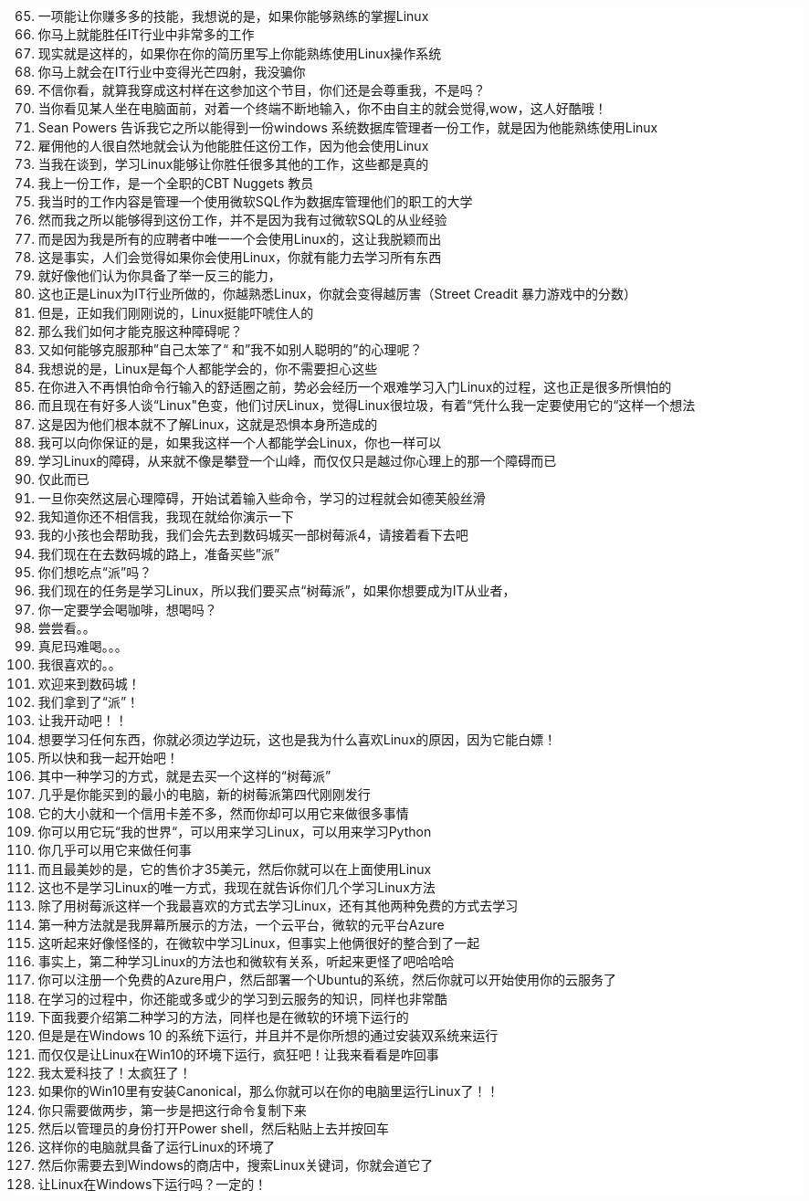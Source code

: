 65. 一项能让你赚多多的技能，我想说的是，如果你能够熟练的掌握Linux
66. 你马上就能胜任IT行业中非常多的工作 
67. 现实就是这样的，如果你在你的简历里写上你能熟练使用Linux操作系统
68. 你马上就会在IT行业中变得光芒四射，我没骗你
69. 不信你看，就算我穿成这村样在这参加这个节目，你们还是会尊重我，不是吗？
70. 当你看见某人坐在电脑面前，对着一个终端不断地输入，你不由自主的就会觉得,wow，这人好酷哦！
71. Sean Powers 告诉我它之所以能得到一份windows 系统数据库管理者一份工作，就是因为他能熟练使用Linux
72. 雇佣他的人很自然地就会认为他能胜任这份工作，因为他会使用Linux
73. 当我在谈到，学习Linux能够让你胜任很多其他的工作，这些都是真的
74. 我上一份工作，是一个全职的CBT Nuggets 教员
75. 我当时的工作内容是管理一个使用微软SQL作为数据库管理他们的职工的大学
76. 然而我之所以能够得到这份工作，并不是因为我有过微软SQL的从业经验
77. 而是因为我是所有的应聘者中唯一一个会使用Linux的，这让我脱颖而出
78. 这是事实，人们会觉得如果你会使用Linux，你就有能力去学习所有东西
79. 就好像他们认为你具备了举一反三的能力，
80. 这也正是Linux为IT行业所做的，你越熟悉Linux，你就会变得越厉害（Street Creadit 暴力游戏中的分数）
81. 但是，正如我们刚刚说的，Linux挺能吓唬住人的
82. 那么我们如何才能克服这种障碍呢？
83. 又如何能够克服那种”自己太笨了“ 和”我不如别人聪明的”的心理呢？
84. 我想说的是，Linux是每个人都能学会的，你不需要担心这些
85. 在你进入不再惧怕命令行输入的舒适圈之前，势必会经历一个艰难学习入门Linux的过程，这也正是很多所惧怕的
86. 而且现在有好多人谈“Linux"色变，他们讨厌Linux，觉得Linux很垃圾，有着“凭什么我一定要使用它的“这样一个想法
87. 这是因为他们根本就不了解Linux，这就是恐惧本身所造成的
88. 我可以向你保证的是，如果我这样一个人都能学会Linux，你也一样可以
89. 学习Linux的障碍，从来就不像是攀登一个山峰，而仅仅只是越过你心理上的那一个障碍而已
90. 仅此而已
91. 一旦你突然这层心理障碍，开始试着输入些命令，学习的过程就会如德芙般丝滑
92. 我知道你还不相信我，我现在就给你演示一下
93. 我的小孩也会帮助我，我们会先去到数码城买一部树莓派4，请接着看下去吧
94. 我们现在在去数码城的路上，准备买些”派”
95. 你们想吃点“派”吗？
96. 我们现在的任务是学习Linux，所以我们要买点“树莓派”，如果你想要成为IT从业者，
97. 你一定要学会喝咖啡，想喝吗？
98. 尝尝看。。
99. 真尼玛难喝。。。
100. 我很喜欢的。。
101. 欢迎来到数码城！
102. 我们拿到了“派”！
103. 让我开动吧！！
104. 想要学习任何东西，你就必须边学边玩，这也是我为什么喜欢Linux的原因，因为它能白嫖！
105. 所以快和我一起开始吧！
106. 其中一种学习的方式，就是去买一个这样的“树莓派”
107. 几乎是你能买到的最小的电脑，新的树莓派第四代刚刚发行
108. 它的大小就和一个信用卡差不多，然而你却可以用它来做很多事情
109. 你可以用它玩“我的世界“，可以用来学习Linux，可以用来学习Python
110. 你几乎可以用它来做任何事
111. 而且最美妙的是，它的售价才35美元，然后你就可以在上面使用Linux
112. 这也不是学习Linux的唯一方式，我现在就告诉你们几个学习Linux方法
113. 除了用树莓派这样一个我最喜欢的方式去学习Linux，还有其他两种免费的方式去学习
114.  第一种方法就是我屏幕所展示的方法，一个云平台，微软的元平台Azure
115. 这听起来好像怪怪的，在微软中学习Linux，但事实上他俩很好的整合到了一起
116. 事实上，第二种学习Linux的方法也和微软有关系，听起来更怪了吧哈哈哈
117. 你可以注册一个免费的Azure用户，然后部署一个Ubuntu的系统，然后你就可以开始使用你的云服务了
118. 在学习的过程中，你还能或多或少的学习到云服务的知识，同样也非常酷
119. 下面我要介绍第二种学习的方法，同样也是在微软的环境下运行的
120. 但是是在Windows 10 的系统下运行，并且并不是你所想的通过安装双系统来运行
121. 而仅仅是让Linux在Win10的环境下运行，疯狂吧！让我来看看是咋回事
122. 我太爱科技了！太疯狂了！
123. 如果你的Win10里有安装Canonical，那么你就可以在你的电脑里运行Linux了！！
124. 你只需要做两步，第一步是把这行命令复制下来
125. 然后以管理员的身份打开Power shell，然后粘贴上去并按回车
126. 这样你的电脑就具备了运行Linux的环境了
127. 然后你需要去到Windows的商店中，搜索Linux关键词，你就会道它了
128. 让Linux在Windows下运行吗？一定的！